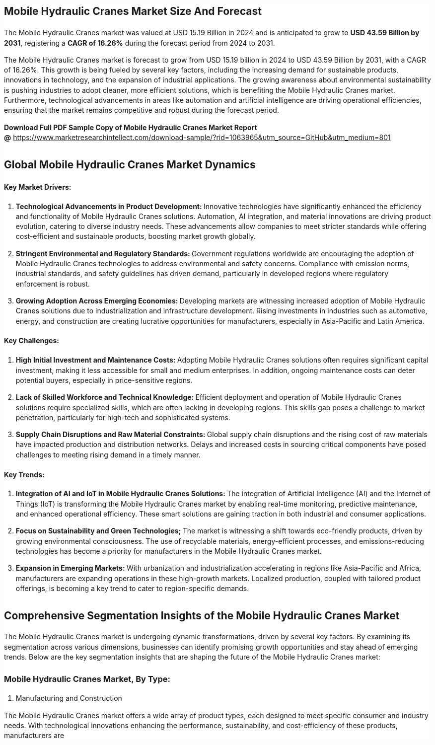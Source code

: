 <h2>Mobile Hydraulic Cranes Market Size And Forecast</h2><p>The Mobile Hydraulic Cranes market was valued at USD 15.19 Billion in 2024 and is anticipated to grow to <strong>USD 43.59 Billion by 2031</strong>, registering a <strong>CAGR of 16.26%</strong> during the forecast period from 2024 to 2031.</p><p>The Mobile Hydraulic Cranes market is forecast to grow from USD 15.19 billion in 2024 to USD 43.59 Billion by 2031, with a CAGR of 16.26%. This growth is being fueled by several key factors, including the increasing demand for sustainable products, innovations in technology, and the expansion of industrial applications. The growing awareness about environmental sustainability is pushing industries to adopt cleaner, more efficient solutions, which is benefiting the Mobile Hydraulic Cranes market. Furthermore, technological advancements in areas like automation and artificial intelligence are driving operational efficiencies, ensuring that the market remains competitive and robust during the forecast period.</p><p><strong>Download Full PDF Sample Copy of Mobile Hydraulic Cranes Market Report @</strong>&nbsp;<a href="https://www.marketresearchintellect.com/download-sample/?rid=1063965&amp;utm_source=GitHub&amp;utm_medium=801">https://www.marketresearchintellect.com/download-sample/?rid=1063965&amp;utm_source=GitHub&amp;utm_medium=801</a></p><h2>Global Mobile Hydraulic Cranes Market Dynamics</h2><h4><strong>Key Market Drivers:</strong></h4><ol><li><p><strong>Technological Advancements in Product Development:&nbsp;</strong>Innovative technologies have significantly enhanced the efficiency and functionality of Mobile Hydraulic Cranes solutions. Automation, AI integration, and material innovations are driving product evolution, catering to diverse industry needs. These advancements allow companies to meet stricter standards while offering cost-efficient and sustainable products, boosting market growth globally.</p></li><li><p><strong>Stringent Environmental and Regulatory Standards:&nbsp;</strong>Government regulations worldwide are encouraging the adoption of Mobile Hydraulic Cranes technologies to address environmental and safety concerns. Compliance with emission norms, industrial standards, and safety guidelines has driven demand, particularly in developed regions where regulatory enforcement is robust.</p></li><li><p><strong>Growing Adoption Across Emerging Economies:&nbsp;</strong>Developing markets are witnessing increased adoption of Mobile Hydraulic Cranes solutions due to industrialization and infrastructure development. Rising investments in industries such as automotive, energy, and construction are creating lucrative opportunities for manufacturers, especially in Asia-Pacific and Latin America.</p></li></ol><h4><strong>Key Challenges:</strong></h4><ol><li><p><strong>High Initial Investment and Maintenance Costs:&nbsp;</strong>Adopting Mobile Hydraulic Cranes solutions often requires significant capital investment, making it less accessible for small and medium enterprises. In addition, ongoing maintenance costs can deter potential buyers, especially in price-sensitive regions.</p></li><li><p><strong>Lack of Skilled Workforce and Technical Knowledge:&nbsp;</strong>Efficient deployment and operation of Mobile Hydraulic Cranes solutions require specialized skills, which are often lacking in developing regions. This skills gap poses a challenge to market penetration, particularly for high-tech and sophisticated systems.</p></li><li><p><strong>Supply Chain Disruptions and Raw Material Constraints:&nbsp;</strong>Global supply chain disruptions and the rising cost of raw materials have impacted production and distribution networks. Delays and increased costs in sourcing critical components have posed challenges to meeting rising demand in a timely manner.</p></li></ol><h4><strong>Key Trends:</strong></h4><ol><li><p><strong>Integration of AI and IoT in Mobile Hydraulic Cranes Solutions:&nbsp;</strong>The integration of Artificial Intelligence (AI) and the Internet of Things (IoT) is transforming the Mobile Hydraulic Cranes market by enabling real-time monitoring, predictive maintenance, and enhanced operational efficiency. These smart solutions are gaining traction in both industrial and consumer applications.</p></li><li><p><strong>Focus on Sustainability and Green Technologies;&nbsp;</strong>The market is witnessing a shift towards eco-friendly products, driven by growing environmental consciousness. The use of recyclable materials, energy-efficient processes, and emissions-reducing technologies has become a priority for manufacturers in the Mobile Hydraulic Cranes market.</p></li><li><p><strong>Expansion in Emerging Markets:&nbsp;</strong>With urbanization and industrialization accelerating in regions like Asia-Pacific and Africa, manufacturers are expanding operations in these high-growth markets. Localized production, coupled with tailored product offerings, is becoming a key trend to cater to region-specific demands.</p></li></ol><div class="article-main__content" data-test-id="publishing-text-block"><h2>Comprehensive Segmentation Insights of the Mobile Hydraulic Cranes Market</h2><p>The Mobile Hydraulic Cranes market is undergoing dynamic transformations, driven by several key factors. By examining its segmentation across various dimensions, businesses can identify promising growth opportunities and stay ahead of emerging trends. Below are the key segmentation insights that are shaping the future of the Mobile Hydraulic Cranes market:</p><h3><strong>Mobile Hydraulic Cranes Market, By Type:<br /></strong></h3><ol><li>Manufacturing and Construction</li></ol><p>The Mobile Hydraulic Cranes market offers a wide array of product types, each designed to meet specific consumer and industry needs. With technological innovations enhancing the performance, sustainability, and cost-efficiency of these products, manufacturers are